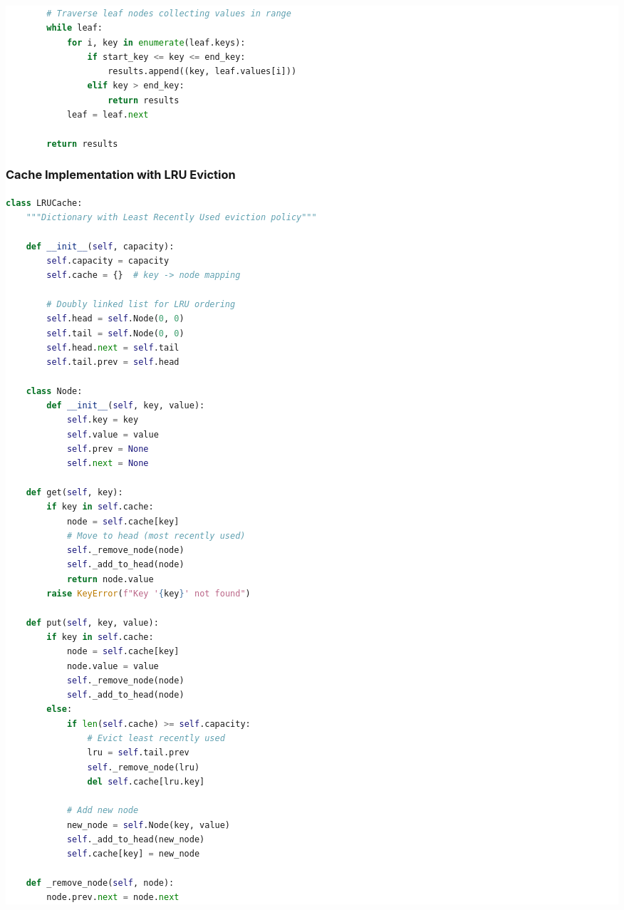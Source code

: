 ```python
        # Traverse leaf nodes collecting values in range
        while leaf:
            for i, key in enumerate(leaf.keys):
                if start_key <= key <= end_key:
                    results.append((key, leaf.values[i]))
                elif key > end_key:
                    return results
            leaf = leaf.next
        
        return results
```

### Cache Implementation with LRU Eviction
```python
class LRUCache:
    """Dictionary with Least Recently Used eviction policy"""
    
    def __init__(self, capacity):
        self.capacity = capacity
        self.cache = {}  # key -> node mapping
        
        # Doubly linked list for LRU ordering
        self.head = self.Node(0, 0)
        self.tail = self.Node(0, 0)
        self.head.next = self.tail
        self.tail.prev = self.head
    
    class Node:
        def __init__(self, key, value):
            self.key = key
            self.value = value
            self.prev = None
            self.next = None
    
    def get(self, key):
        if key in self.cache:
            node = self.cache[key]
            # Move to head (most recently used)
            self._remove_node(node)
            self._add_to_head(node)
            return node.value
        raise KeyError(f"Key '{key}' not found")
    
    def put(self, key, value):
        if key in self.cache:
            node = self.cache[key]
            node.value = value
            self._remove_node(node)
            self._add_to_head(node)
        else:
            if len(self.cache) >= self.capacity:
                # Evict least recently used
                lru = self.tail.prev
                self._remove_node(lru)
                del self.cache[lru.key]
            
            # Add new node
            new_node = self.Node(key, value)
            self._add_to_head(new_node)
            self.cache[key] = new_node
    
    def _remove_node(self, node):
        node.prev.next = node.next
```